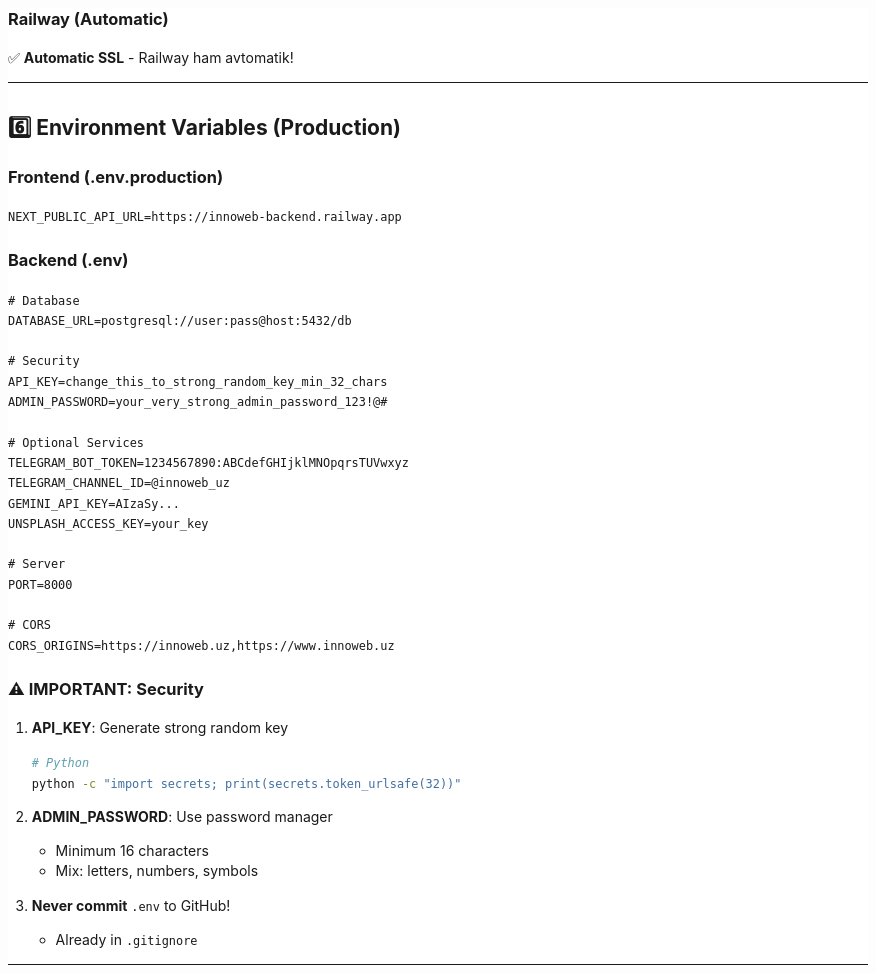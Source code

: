### Railway (Automatic)

✅ **Automatic SSL** - Railway ham avtomatik!

---

## 6️⃣ **Environment Variables (Production)**

### Frontend (.env.production)

```env
NEXT_PUBLIC_API_URL=https://innoweb-backend.railway.app
```

### Backend (.env)

```env
# Database
DATABASE_URL=postgresql://user:pass@host:5432/db

# Security
API_KEY=change_this_to_strong_random_key_min_32_chars
ADMIN_PASSWORD=your_very_strong_admin_password_123!@#

# Optional Services
TELEGRAM_BOT_TOKEN=1234567890:ABCdefGHIjklMNOpqrsTUVwxyz
TELEGRAM_CHANNEL_ID=@innoweb_uz
GEMINI_API_KEY=AIzaSy...
UNSPLASH_ACCESS_KEY=your_key

# Server
PORT=8000

# CORS
CORS_ORIGINS=https://innoweb.uz,https://www.innoweb.uz
```

### ⚠️ **IMPORTANT**: Security

1. **API_KEY**: Generate strong random key
   ```bash
   # Python
   python -c "import secrets; print(secrets.token_urlsafe(32))"
   ```

2. **ADMIN_PASSWORD**: Use password manager
   - Minimum 16 characters
   - Mix: letters, numbers, symbols

3. **Never commit** `.env` to GitHub!
   - Already in `.gitignore`

---
